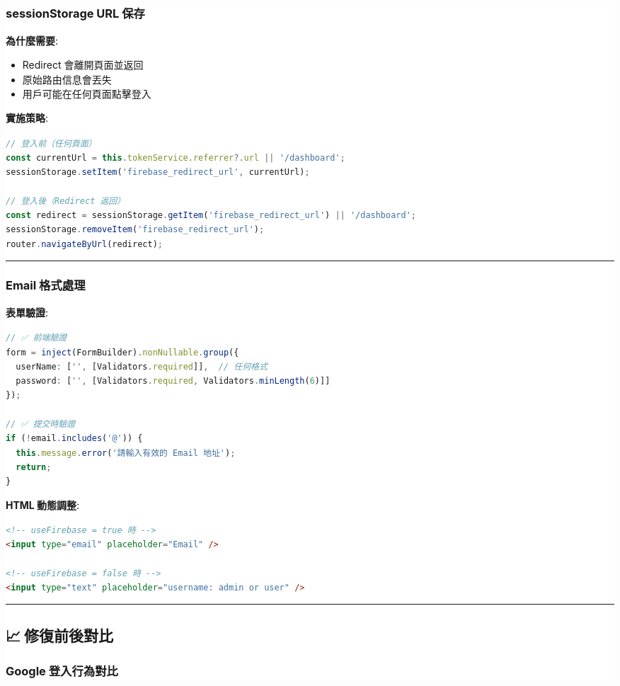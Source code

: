 ### sessionStorage URL 保存

**為什麼需要**:
- Redirect 會離開頁面並返回
- 原始路由信息會丟失
- 用戶可能在任何頁面點擊登入

**實施策略**:
```typescript
// 登入前（任何頁面）
const currentUrl = this.tokenService.referrer?.url || '/dashboard';
sessionStorage.setItem('firebase_redirect_url', currentUrl);

// 登入後（Redirect 返回）
const redirect = sessionStorage.getItem('firebase_redirect_url') || '/dashboard';
sessionStorage.removeItem('firebase_redirect_url');
router.navigateByUrl(redirect);
```

---

### Email 格式處理

**表單驗證**:
```typescript
// ✅ 前端驗證
form = inject(FormBuilder).nonNullable.group({
  userName: ['', [Validators.required]],  // 任何格式
  password: ['', [Validators.required, Validators.minLength(6)]]
});

// ✅ 提交時驗證
if (!email.includes('@')) {
  this.message.error('請輸入有效的 Email 地址');
  return;
}
```

**HTML 動態調整**:
```html
<!-- useFirebase = true 時 -->
<input type="email" placeholder="Email" />

<!-- useFirebase = false 時 -->
<input type="text" placeholder="username: admin or user" />
```

---

## 📈 修復前後對比

### Google 登入行為對比

